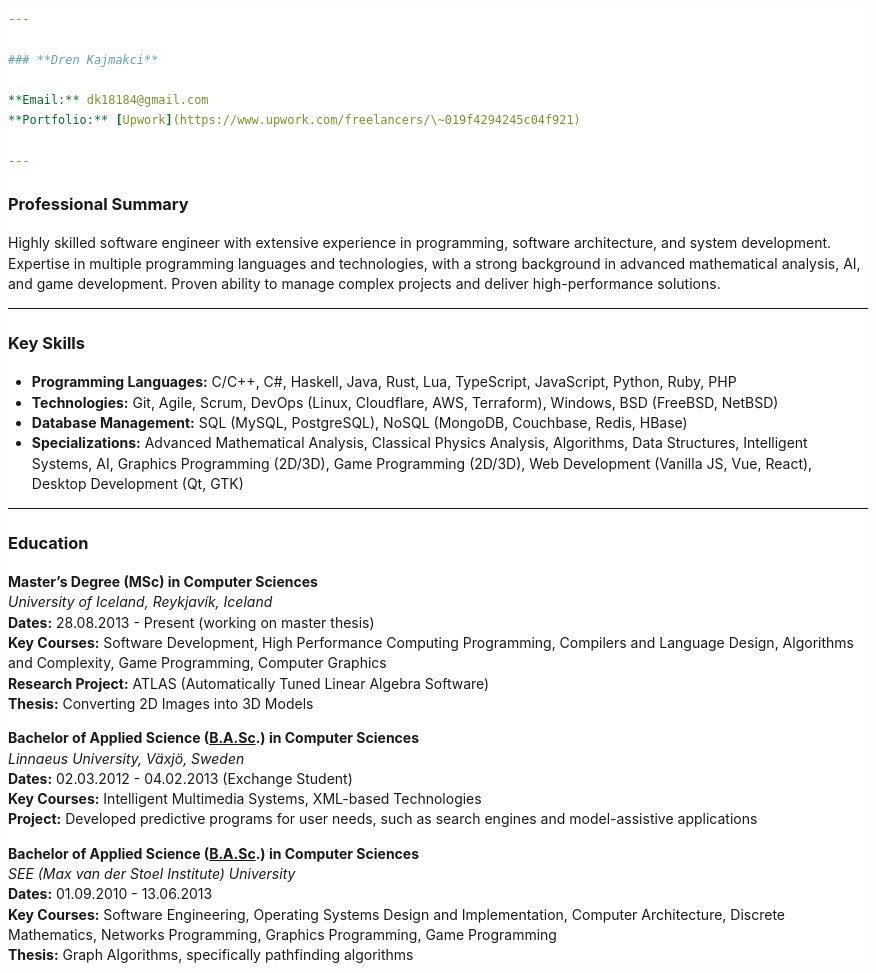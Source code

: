 ```yaml
---

### **Dren Kajmakci**

**Email:** dk18184@gmail.com  
**Portfolio:** [Upwork](https://www.upwork.com/freelancers/\~019f4294245c04f921)

---
```


### **Professional Summary**

Highly skilled software engineer with extensive experience in programming, software architecture, and system development. Expertise in multiple programming languages and technologies, with a strong background in advanced mathematical analysis, AI, and game development. Proven ability to manage complex projects and deliver high-performance solutions.

---

### **Key Skills**

* **Programming Languages:** C/C++, C\#, Haskell, Java, Rust, Lua, TypeScript, JavaScript, Python, Ruby, PHP  
* **Technologies:** Git, Agile, Scrum, DevOps (Linux, Cloudflare, AWS, Terraform), Windows, BSD (FreeBSD, NetBSD)  
* **Database Management:** SQL (MySQL, PostgreSQL), NoSQL (MongoDB, Couchbase, Redis, HBase)  
* **Specializations:** Advanced Mathematical Analysis, Classical Physics Analysis, Algorithms, Data Structures, Intelligent Systems, AI, Graphics Programming (2D/3D), Game Programming (2D/3D), Web Development (Vanilla JS, Vue, React), Desktop Development (Qt, GTK)

---

### **Education**

**Master’s Degree (MSc) in Computer Sciences**  
*University of Iceland, Reykjavík, Iceland*  
**Dates:** 28.08.2013 \- Present (working on master thesis)  
**Key Courses:** Software Development, High Performance Computing Programming, Compilers and Language Design, Algorithms and Complexity, Game Programming, Computer Graphics  
**Research Project:** ATLAS (Automatically Tuned Linear Algebra Software)  
**Thesis:** Converting 2D Images into 3D Models

**Bachelor of Applied Science ([B.A.Sc](http://b.a.sc/).) in Computer Sciences**  
*Linnaeus University, Växjö, Sweden*  
**Dates:** 02.03.2012 \- 04.02.2013 (Exchange Student)  
**Key Courses:** Intelligent Multimedia Systems, XML-based Technologies  
**Project:** Developed predictive programs for user needs, such as search engines and model-assistive applications

**Bachelor of Applied Science ([B.A.Sc](http://b.a.sc/).) in Computer Sciences**  
*SEE (Max van der Stoel Institute) University*  
**Dates:** 01.09.2010 \- 13.06.2013  
**Key Courses:** Software Engineering, Operating Systems Design and Implementation, Computer Architecture, Discrete Mathematics, Networks Programming, Graphics Programming, Game Programming  
**Thesis:** Graph Algorithms, specifically pathfinding algorithms
